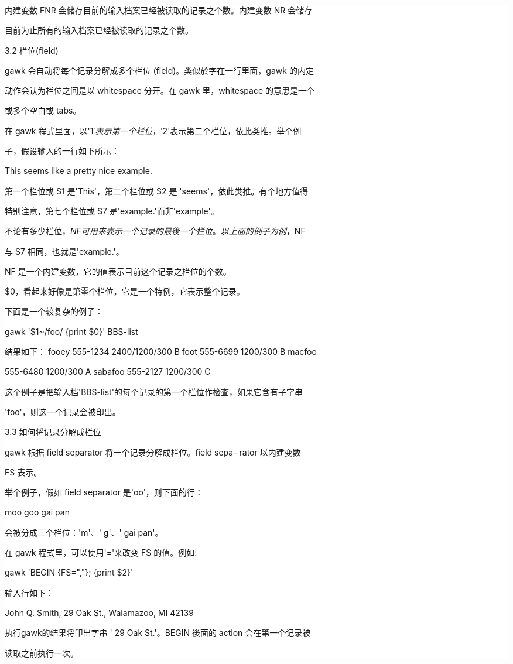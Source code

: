 内建变数 FNR 会储存目前的输入档案已经被读取的记录之个数。内建变数 NR 会储存

目前为止所有的输入档案已经被读取的记录之个数。

3.2 栏位(field)

gawk 会自动将每个记录分解成多个栏位 (field)。类似於字在一行里面，gawk 的内定

动作会认为栏位之间是以 whitespace 分开。在 gawk 里，whitespace 的意思是一个

或多个空白或 tabs。

在 gawk 程式里面，以'$1'表示第一个栏位，'$2'表示第二个栏位，依此类推。举个例

子，假设输入的一行如下所示：

This seems like a pretty nice example.

第一个栏位或 $1 是'This'，第二个栏位或 $2 是 'seems'，依此类推。有个地方值得

特别注意，第七个栏位或 $7 是'example.'而非'example'。

不论有多少栏位，$NF 可用来表示一个记录的最後一个栏位。以上面的例子为例，$NF

与 $7 相同，也就是'example.'。

NF 是一个内建变数，它的值表示目前这个记录之栏位的个数。

$0，看起来好像是第零个栏位，它是一个特例，它表示整个记录。

下面是一个较复杂的例子：

gawk '$1~/foo/ {print $0}' BBS-list

结果如下： fooey 555-1234 2400/1200/300 B foot 555-6699 1200/300 B macfoo

555-6480 1200/300 A sabafoo 555-2127 1200/300 C

这个例子是把输入档'BBS-list'的每个记录的第一个栏位作检查，如果它含有子字串

'foo'，则这一个记录会被印出。

3.3 如何将记录分解成栏位

gawk 根据 field separator 将一个记录分解成栏位。field sepa- rator 以内建变数

FS 表示。

举个例子，假如 field separator 是'oo'，则下面的行：

moo goo gai pan

会被分成三个栏位：'m'、' g'、' gai pan'。

在 gawk 程式里，可以使用'='来改变 FS 的值。例如:

gawk 'BEGIN {FS=","}; {print $2}'

输入行如下：

John Q. Smith, 29 Oak St., Walamazoo, MI 42139

执行gawk的结果将印出字串 ' 29 Oak St.'。BEGIN 後面的 action 会在第一个记录被

读取之前执行一次。
